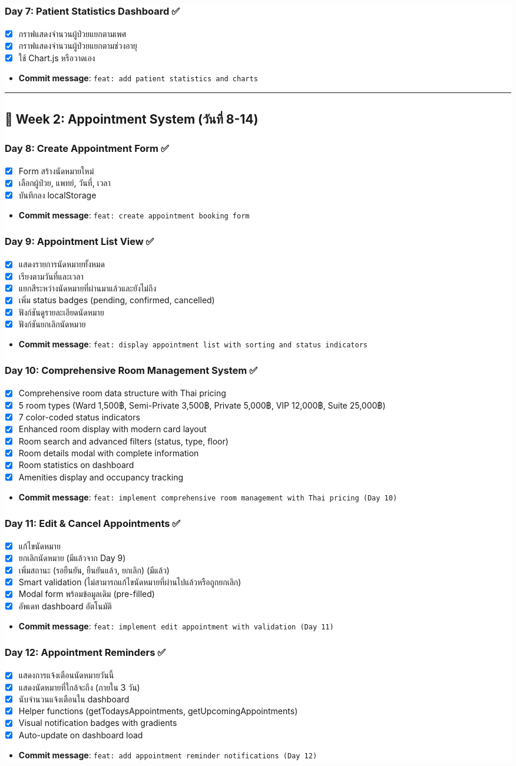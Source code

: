 ### Day 7: Patient Statistics Dashboard ✅
- [x] กราฟแสดงจำนวนผู้ป่วยแยกตามเพศ
- [x] กราฟแสดงจำนวนผู้ป่วยแยกตามช่วงอายุ
- [x] ใช้ Chart.js หรือวาดเอง
- **Commit message**: `feat: add patient statistics and charts`

---

## 📅 Week 2: Appointment System (วันที่ 8-14)

### Day 8: Create Appointment Form ✅
- [x] Form สร้างนัดหมายใหม่
- [x] เลือกผู้ป่วย, แพทย์, วันที่, เวลา
- [x] บันทึกลง localStorage
- **Commit message**: `feat: create appointment booking form`

### Day 9: Appointment List View ✅
- [x] แสดงรายการนัดหมายทั้งหมด
- [x] เรียงตามวันที่และเวลา
- [x] แยกสีระหว่างนัดหมายที่ผ่านมาแล้วและยังไม่ถึง
- [x] เพิ่ม status badges (pending, confirmed, cancelled)
- [x] ฟังก์ชันดูรายละเอียดนัดหมาย
- [x] ฟังก์ชันยกเลิกนัดหมาย
- **Commit message**: `feat: display appointment list with sorting and status indicators`

### Day 10: Comprehensive Room Management System ✅
- [x] Comprehensive room data structure with Thai pricing
- [x] 5 room types (Ward 1,500฿, Semi-Private 3,500฿, Private 5,000฿, VIP 12,000฿, Suite 25,000฿)
- [x] 7 color-coded status indicators
- [x] Enhanced room display with modern card layout
- [x] Room search and advanced filters (status, type, floor)
- [x] Room details modal with complete information
- [x] Room statistics on dashboard
- [x] Amenities display and occupancy tracking
- **Commit message**: `feat: implement comprehensive room management with Thai pricing (Day 10)`

### Day 11: Edit & Cancel Appointments ✅
- [x] แก้ไขนัดหมาย
- [x] ยกเลิกนัดหมาย (มีแล้วจาก Day 9)
- [x] เพิ่มสถานะ (รอยืนยัน, ยืนยันแล้ว, ยกเลิก) (มีแล้ว)
- [x] Smart validation (ไม่สามารถแก้ไขนัดหมายที่ผ่านไปแล้วหรือถูกยกเลิก)
- [x] Modal form พร้อมข้อมูลเดิม (pre-filled)
- [x] อัพเดท dashboard อัตโนมัติ
- **Commit message**: `feat: implement edit appointment with validation (Day 11)`

### Day 12: Appointment Reminders ✅
- [x] แสดงการแจ้งเตือนนัดหมายวันนี้
- [x] แสดงนัดหมายที่ใกล้จะถึง (ภายใน 3 วัน)
- [x] นับจำนวนแจ้งเตือนใน dashboard
- [x] Helper functions (getTodaysAppointments, getUpcomingAppointments)
- [x] Visual notification badges with gradients
- [x] Auto-update on dashboard load
- **Commit message**: `feat: add appointment reminder notifications (Day 12)`
